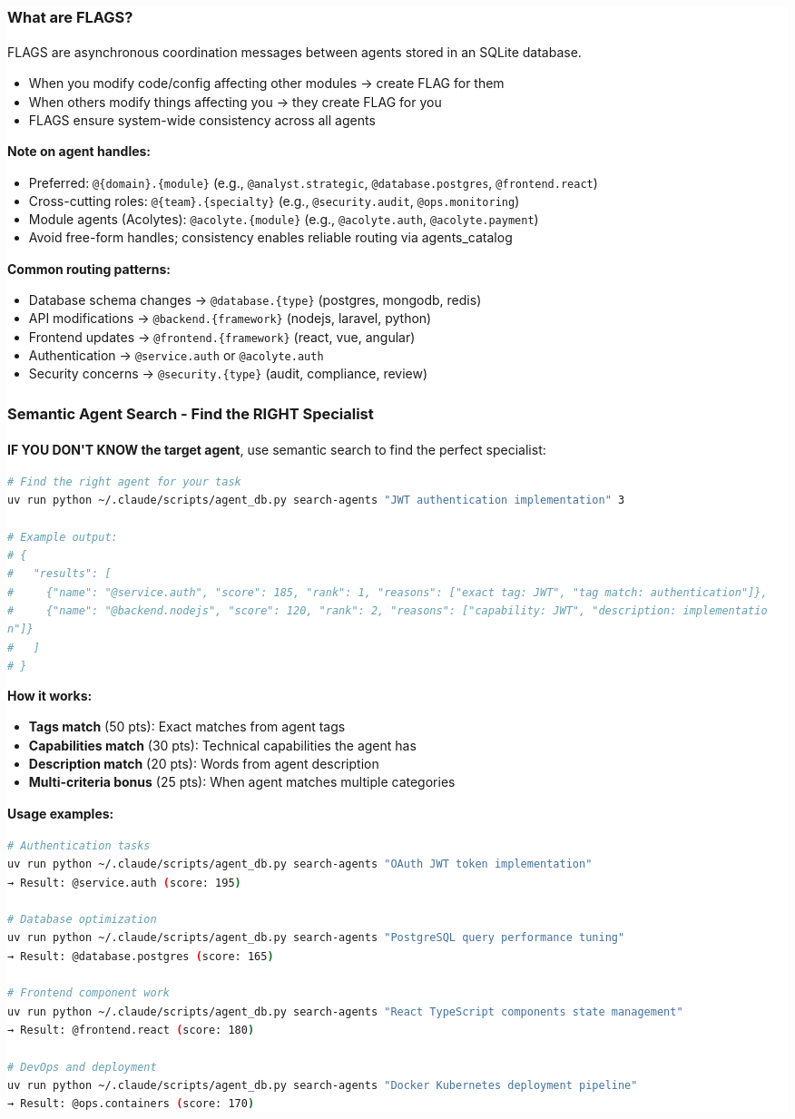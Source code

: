 ### What are FLAGS?

FLAGS are asynchronous coordination messages between agents stored in an SQLite database.

- When you modify code/config affecting other modules → create FLAG for them
- When others modify things affecting you → they create FLAG for you
- FLAGS ensure system-wide consistency across all agents

**Note on agent handles:**

- Preferred: `@{domain}.{module}` (e.g., `@analyst.strategic`, `@database.postgres`, `@frontend.react`)
- Cross-cutting roles: `@{team}.{specialty}` (e.g., `@security.audit`, `@ops.monitoring`)
- Module agents (Acolytes): `@acolyte.{module}` (e.g., `@acolyte.auth`, `@acolyte.payment`)
- Avoid free-form handles; consistency enables reliable routing via agents_catalog

**Common routing patterns:**

- Database schema changes → `@database.{type}` (postgres, mongodb, redis)
- API modifications → `@backend.{framework}` (nodejs, laravel, python)
- Frontend updates → `@frontend.{framework}` (react, vue, angular)
- Authentication → `@service.auth` or `@acolyte.auth`
- Security concerns → `@security.{type}` (audit, compliance, review)

### Semantic Agent Search - Find the RIGHT Specialist

**IF YOU DON'T KNOW the target agent**, use semantic search to find the perfect specialist:

```bash
# Find the right agent for your task
uv run python ~/.claude/scripts/agent_db.py search-agents "JWT authentication implementation" 3

# Example output:
# {
#   "results": [
#     {"name": "@service.auth", "score": 185, "rank": 1, "reasons": ["exact tag: JWT", "tag match: authentication"]},
#     {"name": "@backend.nodejs", "score": 120, "rank": 2, "reasons": ["capability: JWT", "description: implementation"]}
#   ]
# }
```

**How it works:**

- **Tags match** (50 pts): Exact matches from agent tags
- **Capabilities match** (30 pts): Technical capabilities the agent has
- **Description match** (20 pts): Words from agent description
- **Multi-criteria bonus** (25 pts): When agent matches multiple categories

**Usage examples:**

```bash
# Authentication tasks
uv run python ~/.claude/scripts/agent_db.py search-agents "OAuth JWT token implementation"
→ Result: @service.auth (score: 195)

# Database optimization
uv run python ~/.claude/scripts/agent_db.py search-agents "PostgreSQL query performance tuning"
→ Result: @database.postgres (score: 165)

# Frontend component work
uv run python ~/.claude/scripts/agent_db.py search-agents "React TypeScript components state management"
→ Result: @frontend.react (score: 180)

# DevOps and deployment
uv run python ~/.claude/scripts/agent_db.py search-agents "Docker Kubernetes deployment pipeline"
→ Result: @ops.containers (score: 170)
```